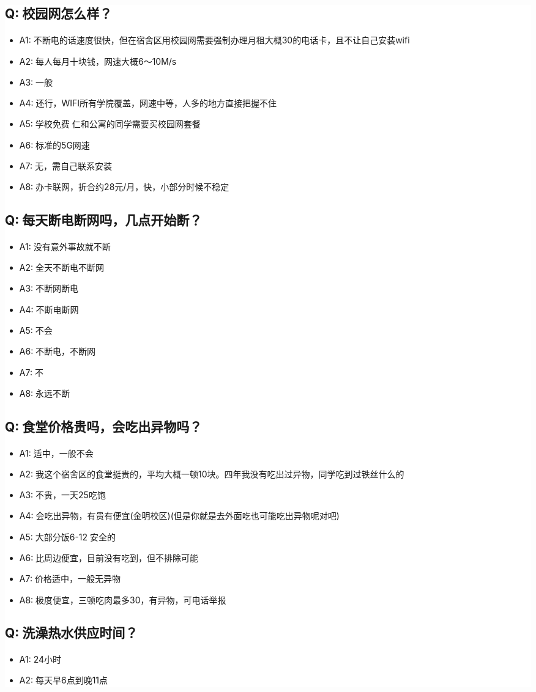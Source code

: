 ## Q: 校园网怎么样？

- A1: 不断电的话速度很快，但在宿舍区用校园网需要强制办理月租大概30的电话卡，且不让自己安装wifi

- A2: 每人每月十块钱，网速大概6～10M/s

- A3: 一般

- A4: 还行，WIFI所有学院覆盖，网速中等，人多的地方直接把握不住

- A5: 学校免费 仁和公寓的同学需要买校园网套餐

- A6: 标准的5G网速

- A7: 无，需自己联系安装

- A8: 办卡联网，折合约28元/月，快，小部分时候不稳定

## Q: 每天断电断网吗，几点开始断？

- A1: 没有意外事故就不断

- A2: 全天不断电不断网

- A3: 不断网断电

- A4: 不断电断网

- A5: 不会

- A6: 不断电，不断网

- A7: 不

- A8: 永远不断

## Q: 食堂价格贵吗，会吃出异物吗？

- A1: 适中，一般不会

- A2: 我这个宿舍区的食堂挺贵的，平均大概一顿10块。四年我没有吃出过异物，同学吃到过铁丝什么的

- A3: 不贵，一天25吃饱

- A4: 会吃出异物，有贵有便宜(金明校区)(但是你就是去外面吃也可能吃出异物呢对吧)

- A5: 大部分饭6-12 安全的

- A6: 比周边便宜，目前没有吃到，但不排除可能

- A7: 价格适中，一般无异物

- A8: 极度便宜，三顿吃肉最多30，有异物，可电话举报

## Q: 洗澡热水供应时间？

- A1: 24小时

- A2: 每天早6点到晚11点
